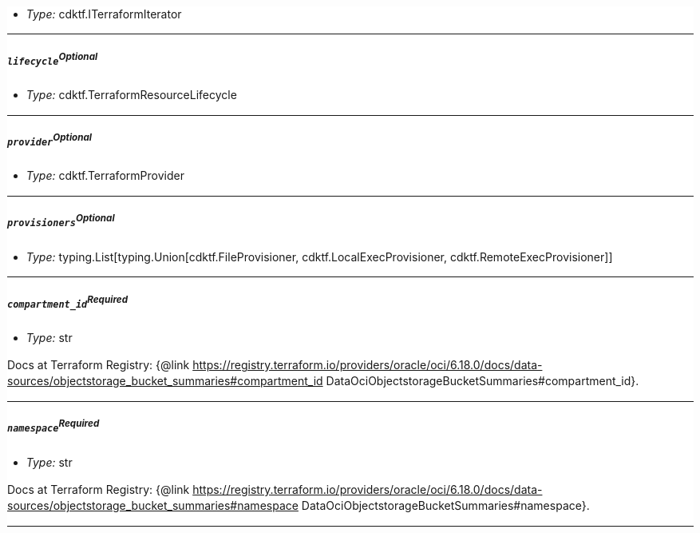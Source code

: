 - *Type:* cdktf.ITerraformIterator

---

##### `lifecycle`<sup>Optional</sup> <a name="lifecycle" id="rhizo-co-terraform-provider-oci.dataOciObjectstorageBucketSummaries.DataOciObjectstorageBucketSummaries.Initializer.parameter.lifecycle"></a>

- *Type:* cdktf.TerraformResourceLifecycle

---

##### `provider`<sup>Optional</sup> <a name="provider" id="rhizo-co-terraform-provider-oci.dataOciObjectstorageBucketSummaries.DataOciObjectstorageBucketSummaries.Initializer.parameter.provider"></a>

- *Type:* cdktf.TerraformProvider

---

##### `provisioners`<sup>Optional</sup> <a name="provisioners" id="rhizo-co-terraform-provider-oci.dataOciObjectstorageBucketSummaries.DataOciObjectstorageBucketSummaries.Initializer.parameter.provisioners"></a>

- *Type:* typing.List[typing.Union[cdktf.FileProvisioner, cdktf.LocalExecProvisioner, cdktf.RemoteExecProvisioner]]

---

##### `compartment_id`<sup>Required</sup> <a name="compartment_id" id="rhizo-co-terraform-provider-oci.dataOciObjectstorageBucketSummaries.DataOciObjectstorageBucketSummaries.Initializer.parameter.compartmentId"></a>

- *Type:* str

Docs at Terraform Registry: {@link https://registry.terraform.io/providers/oracle/oci/6.18.0/docs/data-sources/objectstorage_bucket_summaries#compartment_id DataOciObjectstorageBucketSummaries#compartment_id}.

---

##### `namespace`<sup>Required</sup> <a name="namespace" id="rhizo-co-terraform-provider-oci.dataOciObjectstorageBucketSummaries.DataOciObjectstorageBucketSummaries.Initializer.parameter.namespace"></a>

- *Type:* str

Docs at Terraform Registry: {@link https://registry.terraform.io/providers/oracle/oci/6.18.0/docs/data-sources/objectstorage_bucket_summaries#namespace DataOciObjectstorageBucketSummaries#namespace}.

---
